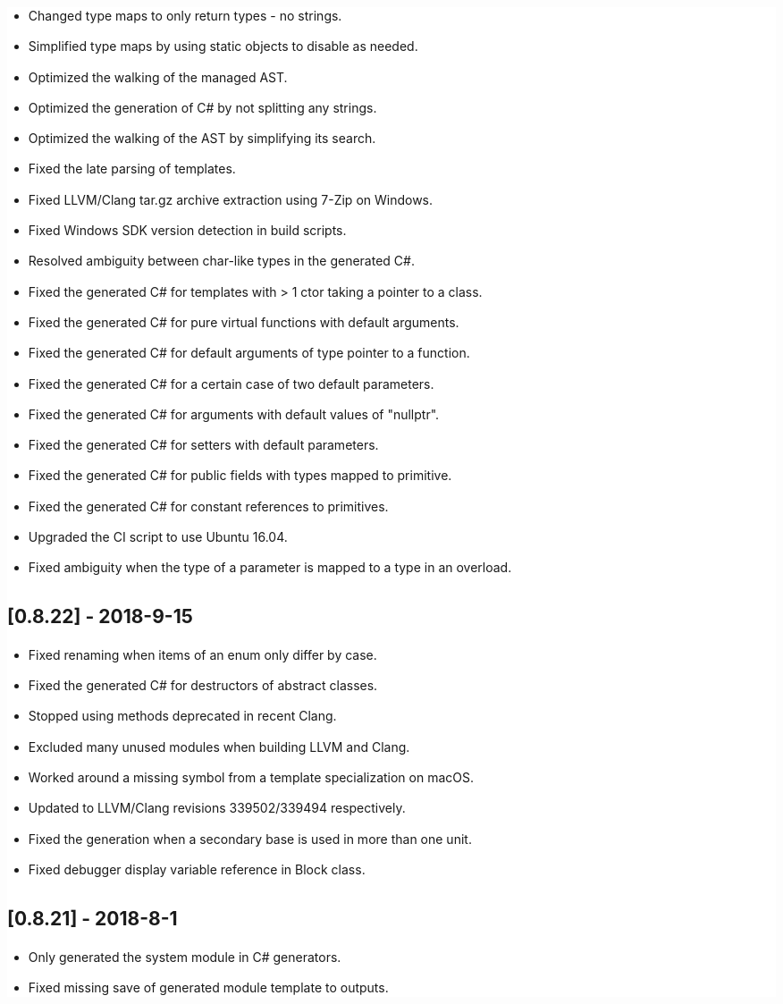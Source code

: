 - Changed type maps to only return types - no strings.

- Simplified type maps by using static objects to disable as needed.

- Optimized the walking of the managed AST.

- Optimized the generation of C# by not splitting any strings.

- Optimized the walking of the AST by simplifying its search.

- Fixed the late parsing of templates.

- Fixed LLVM/Clang tar.gz archive extraction using 7-Zip on Windows.

- Fixed Windows SDK version detection in build scripts.

- Resolved ambiguity between char-like types in the generated C#.

- Fixed the generated C# for templates with > 1 ctor taking a pointer to a class.

- Fixed the generated C# for pure virtual functions with default arguments.

- Fixed the generated C# for default arguments of type pointer to a function.

- Fixed the generated C# for a certain case of two default parameters.

- Fixed the generated C# for arguments with default values of "nullptr".

- Fixed the generated C# for setters with default parameters.

- Fixed the generated C# for public fields with types mapped to primitive.

- Fixed the generated C# for constant references to primitives.

- Upgraded the CI script to use Ubuntu 16.04.

- Fixed ambiguity when the type of a parameter is mapped to a type in an overload.


## [0.8.22] - 2018-9-15

- Fixed renaming when items of an enum only differ by case.

- Fixed the generated C# for destructors of abstract classes.

- Stopped using methods deprecated in recent Clang.

- Excluded many unused modules when building LLVM and Clang.

- Worked around a missing symbol from a template specialization on macOS.

- Updated to LLVM/Clang revisions 339502/339494 respectively.

- Fixed the generation when a secondary base is used in more than one unit.

- Fixed debugger display variable reference in Block class.


## [0.8.21] - 2018-8-1

- Only generated the system module in C# generators.

- Fixed missing save of generated module template to outputs.
